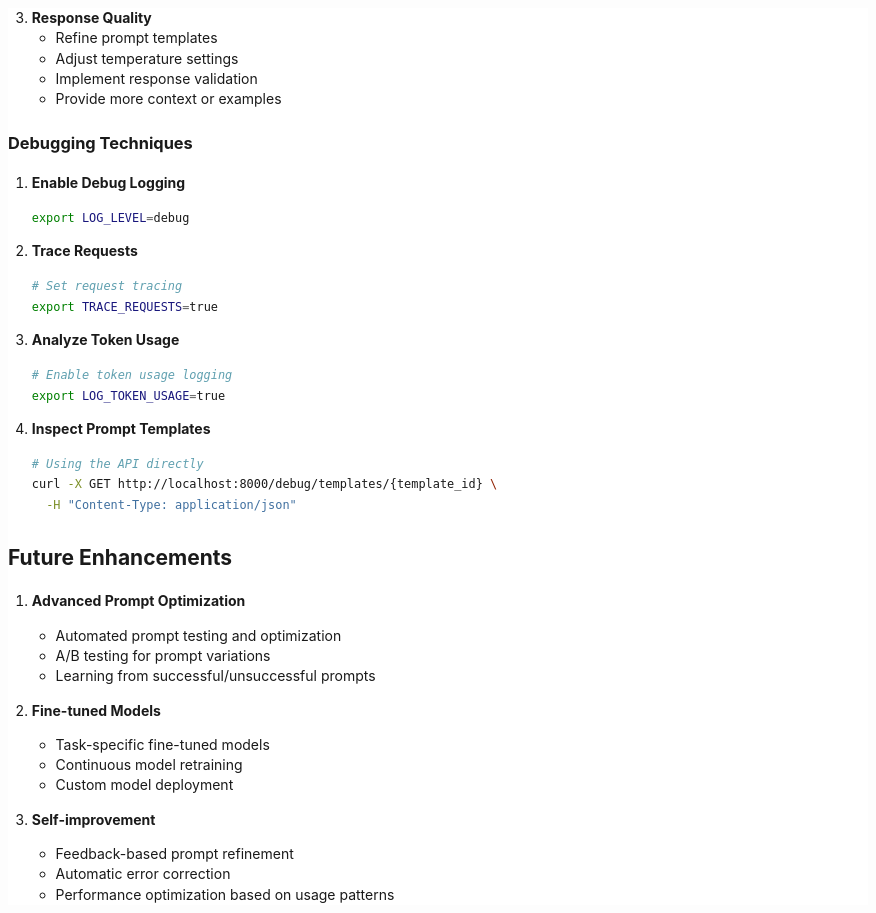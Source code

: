 3. **Response Quality**
   - Refine prompt templates
   - Adjust temperature settings
   - Implement response validation
   - Provide more context or examples

### Debugging Techniques

1. **Enable Debug Logging**
   ```bash
   export LOG_LEVEL=debug
   ```

2. **Trace Requests**
   ```bash
   # Set request tracing
   export TRACE_REQUESTS=true
   ```

3. **Analyze Token Usage**
   ```bash
   # Enable token usage logging
   export LOG_TOKEN_USAGE=true
   ```

4. **Inspect Prompt Templates**
   ```bash
   # Using the API directly
   curl -X GET http://localhost:8000/debug/templates/{template_id} \
     -H "Content-Type: application/json"
   ```

## Future Enhancements

1. **Advanced Prompt Optimization**
   - Automated prompt testing and optimization
   - A/B testing for prompt variations
   - Learning from successful/unsuccessful prompts

2. **Fine-tuned Models**
   - Task-specific fine-tuned models
   - Continuous model retraining
   - Custom model deployment

3. **Self-improvement**
   - Feedback-based prompt refinement
   - Automatic error correction
   - Performance optimization based on usage patterns
